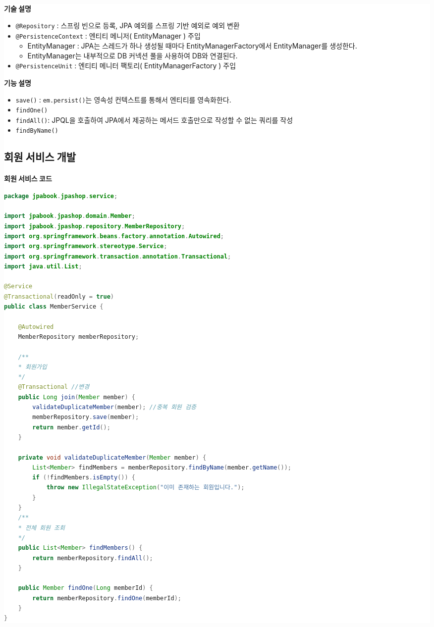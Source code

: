 **기술 설명**

- `@Repository` : 스프링 빈으로 등록, JPA 예외를 스프링 기반 예외로 예외 변환
- `@PersistenceContext` : 엔티티 메니저( EntityManager ) 주입
  - EntityManager : JPA는 스레드가 하나 생성될 때마다 EntityManagerFactory에서 EntityManager를 생성한다.
  - EntityManager는 내부적으로 DB 커넥션 풀을 사용하여 DB와 연결된다.
- `@PersistenceUnit` : 엔티티 메니터 팩토리( EntityManagerFactory ) 주입

**기능 설명**

- `save()` : `em.persist()`는 영속성 컨텍스트를 통해서 엔티티를 영속화한다.
- `findOne()`
- `findAll()`: JPQL을 호출하여 JPA에서 제공하는 메서드 호출만으로 작성할 수 없는 쿼리를 작성
- `findByName()`

## 회원 서비스 개발

**회원 서비스 코드**

```java
package jpabook.jpashop.service;

import jpabook.jpashop.domain.Member;
import jpabook.jpashop.repository.MemberRepository;
import org.springframework.beans.factory.annotation.Autowired;
import org.springframework.stereotype.Service;
import org.springframework.transaction.annotation.Transactional;
import java.util.List;

@Service
@Transactional(readOnly = true)
public class MemberService {
    
    @Autowired
    MemberRepository memberRepository;
    
    /**
	* 회원가입
	*/
    @Transactional //변경
    public Long join(Member member) {
        validateDuplicateMember(member); //중복 회원 검증
        memberRepository.save(member);
        return member.getId();
    }
    
    private void validateDuplicateMember(Member member) {
        List<Member> findMembers = memberRepository.findByName(member.getName());
        if (!findMembers.isEmpty()) {
            throw new IllegalStateException("이미 존재하는 회원입니다.");
        }
    }
    /**
	* 전체 회원 조회
	*/
    public List<Member> findMembers() {
        return memberRepository.findAll();
    }
    
    public Member findOne(Long memberId) {
        return memberRepository.findOne(memberId);
    }
}
```
